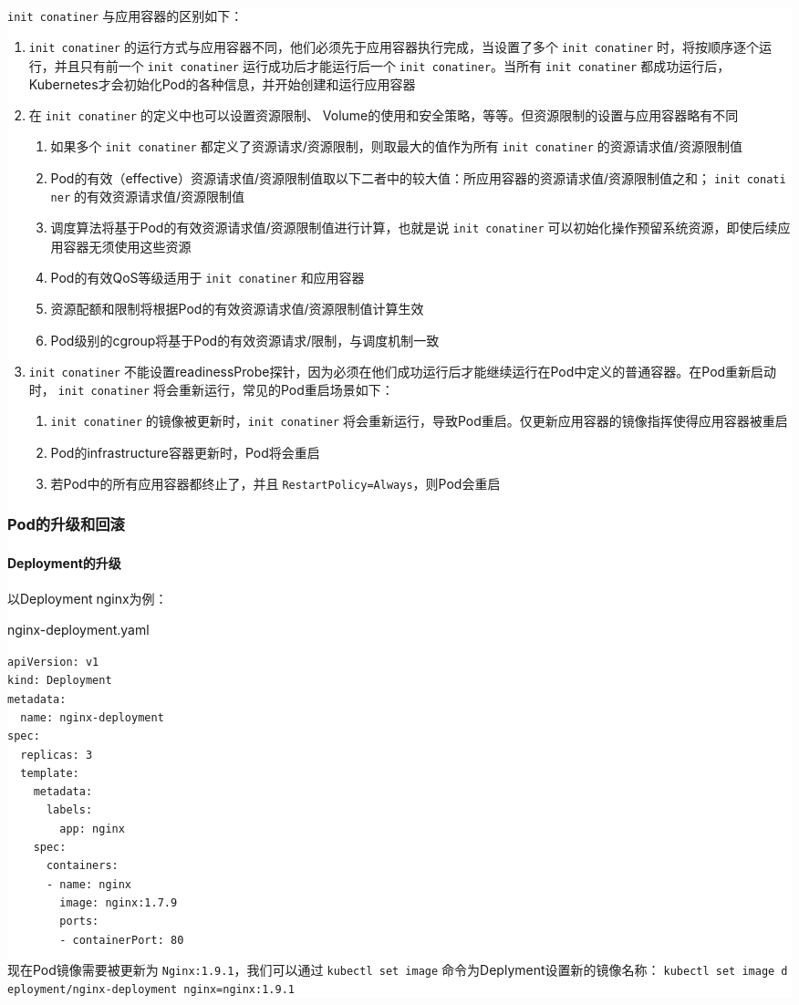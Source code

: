 `init conatiner` 与应用容器的区别如下：

1.  `init conatiner` 的运行方式与应用容器不同，他们必须先于应用容器执行完成，当设置了多个 `init conatiner` 时，将按顺序逐个运行，并且只有前一个 `init conatiner` 运行成功后才能运行后一个 `init conatiner`。当所有 `init conatiner` 都成功运行后，Kubernetes才会初始化Pod的各种信息，并开始创建和运行应用容器
    
2.  在 `init conatiner` 的定义中也可以设置资源限制、 Volume的使用和安全策略，等等。但资源限制的设置与应用容器略有不同
    
    1.  如果多个 `init conatiner` 都定义了资源请求/资源限制，则取最大的值作为所有 `init conatiner` 的资源请求值/资源限制值
        
    2.  Pod的有效（effective）资源请求值/资源限制值取以下二者中的较大值：所应用容器的资源请求值/资源限制值之和； `init conatiner` 的有效资源请求值/资源限制值
        
    3.  调度算法将基于Pod的有效资源请求值/资源限制值进行计算，也就是说 `init conatiner` 可以初始化操作预留系统资源，即使后续应用容器无须使用这些资源
        
    4.  Pod的有效QoS等级适用于 `init conatiner` 和应用容器
        
    5.  资源配额和限制将根据Pod的有效资源请求值/资源限制值计算生效
        
    6.  Pod级别的cgroup将基于Pod的有效资源请求/限制，与调度机制一致
        
    
3.  `init conatiner` 不能设置readinessProbe探针，因为必须在他们成功运行后才能继续运行在Pod中定义的普通容器。在Pod重新启动时， `init conatiner` 将会重新运行，常见的Pod重启场景如下：
    
    1.  `init conatiner` 的镜像被更新时，`init conatiner` 将会重新运行，导致Pod重启。仅更新应用容器的镜像指挥使得应用容器被重启
        
    2.  Pod的infrastructure容器更新时，Pod将会重启
        
    3.  若Pod中的所有应用容器都终止了，并且 `RestartPolicy=Always`，则Pod会重启
        
    

### Pod的升级和回滚

#### Deployment的升级

以Deployment nginx为例：

nginx-deployment.yaml

```
apiVersion: v1
kind: Deployment
metadata:
  name: nginx-deployment
spec:
  replicas: 3
  template:
    metadata:
      labels:
        app: nginx
    spec:
      containers:
      - name: nginx
        image: nginx:1.7.9
        ports:
        - containerPort: 80
```

现在Pod镜像需要被更新为 `Nginx:1.9.1`，我们可以通过 `kubectl set image` 命令为Deplyment设置新的镜像名称： `kubectl set image deployment/nginx-deployment nginx=nginx:1.9.1`
